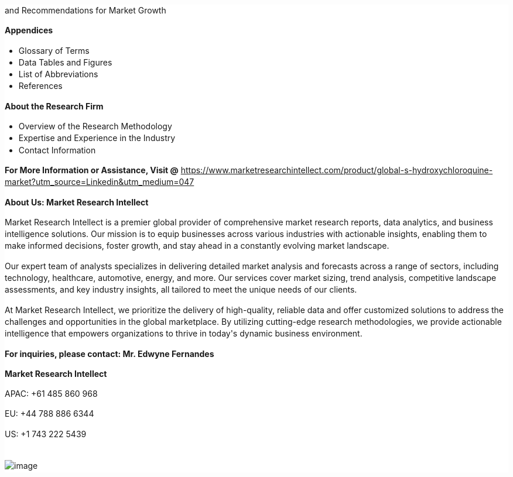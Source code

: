 and Recommendations for Market Growth</li></ul><p><strong>Appendices</strong></p><ul><li>Glossary of Terms</li><li>Data Tables and Figures</li><li>List of Abbreviations</li><li>References</li></ul><p><strong>About the Research Firm</strong></p><ul><li>Overview of the Research Methodology</li><li>Expertise and Experience in the Industry</li><li>Contact Information</li></ul></div><div class="article-main__content" data-test-id="publishing-text-block"><p><span class="font-[700]"><strong>For More Information or Assistance, Visit @</strong>&nbsp;<a href="https://www.marketresearchintellect.com/product/global-s-hydroxychloroquine-market?utm_source=Linkedin&utm_medium=047">https://www.marketresearchintellect.com/product/global-s-hydroxychloroquine-market?utm_source=Linkedin&utm_medium=047</a></span></p><p><strong>About Us: Market Research Intellect</strong></p><p>Market Research Intellect is a premier global provider of comprehensive market research reports, data analytics, and business intelligence solutions. Our mission is to equip businesses across various industries with actionable insights, enabling them to make informed decisions, foster growth, and stay ahead in a constantly evolving market landscape.</p><p>Our expert team of analysts specializes in delivering detailed market analysis and forecasts across a range of sectors, including technology, healthcare, automotive, energy, and more. Our services cover market sizing, trend analysis, competitive landscape assessments, and key industry insights, all tailored to meet the unique needs of our clients.</p><p>At Market Research Intellect, we prioritize the delivery of high-quality, reliable data and offer customized solutions to address the challenges and opportunities in the global marketplace. By utilizing cutting-edge research methodologies, we provide actionable intelligence that empowers organizations to thrive in today's dynamic business environment.</p><p><strong>For inquiries, please contact: Mr. Edwyne Fernandes</strong></p><p><strong>Market Research Intellect</strong></p><p>APAC: +61 485 860 968</p><p>EU: +44 788 886 6344</p><p>US: +1 743 222 5439</p></div><div class="article-main__content" data-test-id="publishing-text-block">&nbsp;</div>
![image](https://github.com/user-attachments/assets/8d898606-1b66-44b0-b043-b536115bb9a3)
